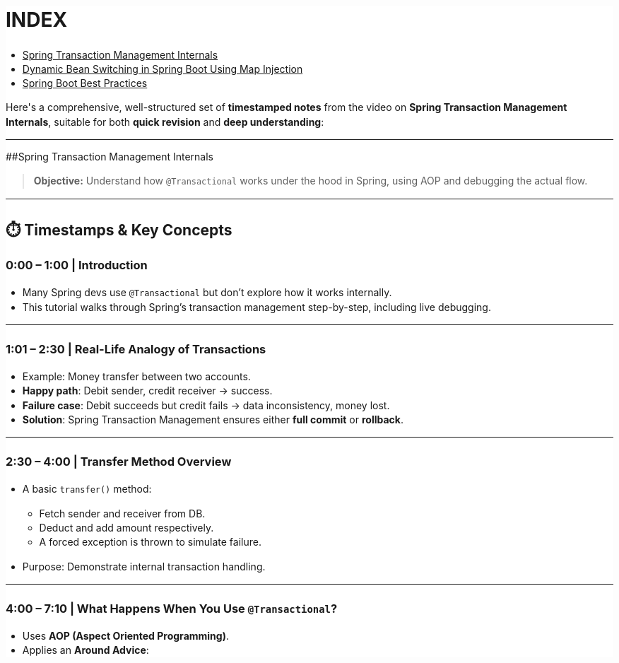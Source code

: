 # INDEX

* [Spring Transaction Management Internals](#spring-transaction-management-internals)
* [Dynamic Bean Switching in Spring Boot Using Map Injection](#Dynamic-Bean-Switching-in-Spring-Boot-Using-Map-Injection)
* [Spring Boot Best Practices](#Spring-Boot-Best-Practices)

Here's a comprehensive, well-structured set of **timestamped notes** from the video on **Spring Transaction Management Internals**, suitable for both **quick revision** and **deep understanding**:

---

##Spring Transaction Management Internals

> **Objective:** Understand how `@Transactional` works under the hood in Spring, using AOP and debugging the actual flow.

---

## ⏱️ Timestamps & Key Concepts

### **0:00 – 1:00 | Introduction**

* Many Spring devs use `@Transactional` but don’t explore how it works internally.
* This tutorial walks through Spring’s transaction management step-by-step, including live debugging.

---

### **1:01 – 2:30 | Real-Life Analogy of Transactions**

* Example: Money transfer between two accounts.
* **Happy path**: Debit sender, credit receiver → success.
* **Failure case**: Debit succeeds but credit fails → data inconsistency, money lost.
* **Solution**: Spring Transaction Management ensures either **full commit** or **rollback**.

---

### **2:30 – 4:00 | Transfer Method Overview**

* A basic `transfer()` method:

    * Fetch sender and receiver from DB.
    * Deduct and add amount respectively.
    * A forced exception is thrown to simulate failure.
* Purpose: Demonstrate internal transaction handling.

---

### **4:00 – 7:10 | What Happens When You Use `@Transactional`?**

* Uses **AOP (Aspect Oriented Programming)**.
* Applies an **Around Advice**:
